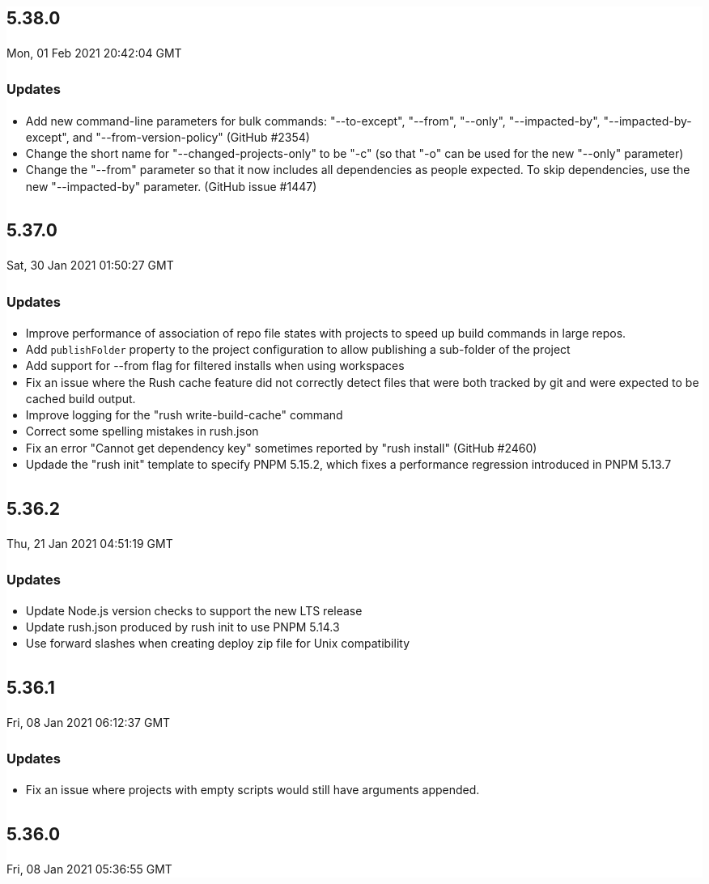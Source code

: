 ## 5.38.0
Mon, 01 Feb 2021 20:42:04 GMT

### Updates

- Add new command-line parameters for bulk commands: "--to-except", "--from", "--only", "--impacted-by", "--impacted-by-except", and "--from-version-policy" (GitHub #2354)
- Change the short name for "--changed-projects-only" to be "-c" (so that "-o" can be used for the new "--only" parameter)
- Change the "--from" parameter so that it now includes all dependencies as people expected.  To skip dependencies, use the new "--impacted-by" parameter.  (GitHub issue #1447)

## 5.37.0
Sat, 30 Jan 2021 01:50:27 GMT

### Updates

- Improve performance of association of repo file states with projects to speed up build commands in large repos.
- Add `publishFolder` property to the project configuration to allow publishing a sub-folder of the project
- Add support for --from flag for filtered installs when using workspaces
- Fix an issue where the Rush cache feature did not correctly detect files that were both tracked by git and were expected to be cached build output.
- Improve logging for the "rush write-build-cache" command
- Correct some spelling mistakes in rush.json
- Fix an error "Cannot get dependency key" sometimes reported by "rush install" (GitHub #2460)
- Updade the "rush init" template to specify PNPM 5.15.2, which fixes a performance regression introduced in PNPM 5.13.7

## 5.36.2
Thu, 21 Jan 2021 04:51:19 GMT

### Updates

- Update Node.js version checks to support the new LTS release
- Update rush.json produced by rush init to use PNPM 5.14.3
- Use forward slashes when creating deploy zip file for Unix compatibility

## 5.36.1
Fri, 08 Jan 2021 06:12:37 GMT

### Updates

- Fix an issue where projects with empty scripts would still have arguments appended.

## 5.36.0
Fri, 08 Jan 2021 05:36:55 GMT
